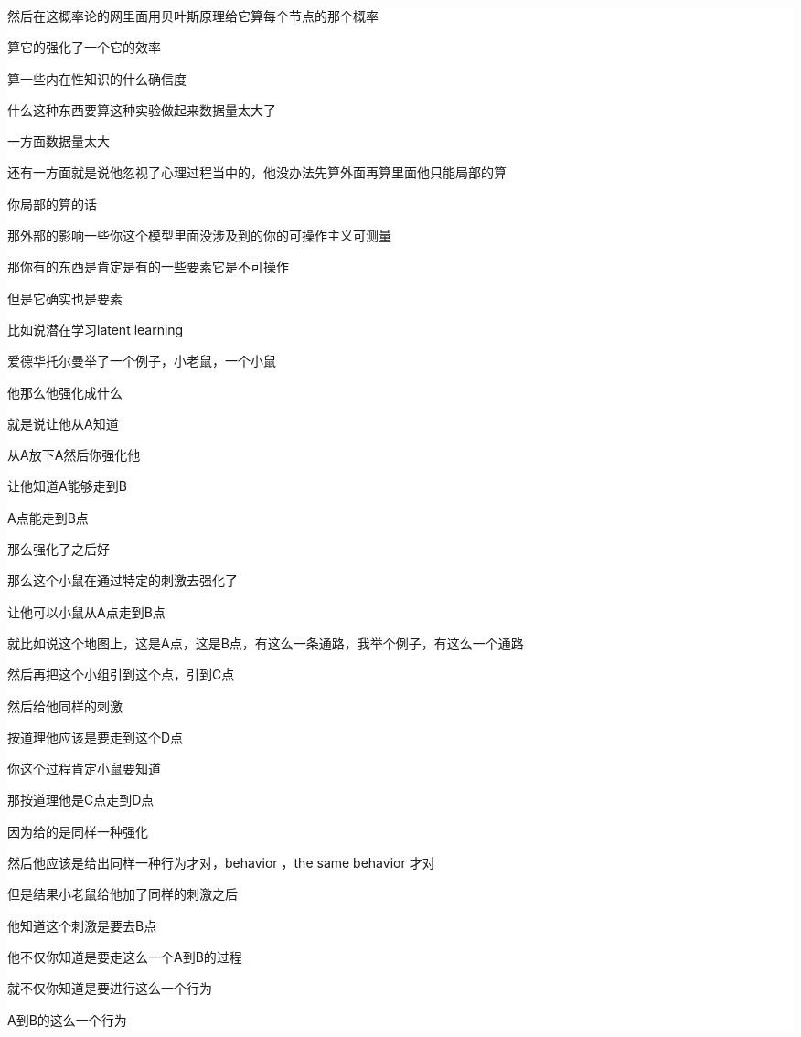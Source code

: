 然后在这概率论的网里面用贝叶斯原理给它算每个节点的那个概率

算它的强化了一个它的效率

算一些内在性知识的什么确信度

什么这种东西要算这种实验做起来数据量太大了

一方面数据量太大

还有一方面就是说他忽视了心理过程当中的，他没办法先算外面再算里面他只能局部的算

你局部的算的话

那外部的影响一些你这个模型里面没涉及到的你的可操作主义可测量

那你有的东西是肯定是有的一些要素它是不可操作

但是它确实也是要素

比如说潜在学习latent learning

爱德华托尔曼举了一个例子，小老鼠，一个小鼠

他那么他强化成什么

就是说让他从A知道

从A放下A然后你强化他

让他知道A能够走到B

A点能走到B点

那么强化了之后好

那么这个小鼠在通过特定的刺激去强化了

让他可以小鼠从A点走到B点

就比如说这个地图上，这是A点，这是B点，有这么一条通路，我举个例子，有这么一个通路

然后再把这个小组引到这个点，引到C点

然后给他同样的刺激

按道理他应该是要走到这个D点

你这个过程肯定小鼠要知道

那按道理他是C点走到D点

因为给的是同样一种强化

然后他应该是给出同样一种行为才对，behavior ，the same behavior 才对

但是结果小老鼠给他加了同样的刺激之后

他知道这个刺激是要去B点

他不仅你知道是要走这么一个A到B的过程

就不仅你知道是要进行这么一个行为

A到B的这么一个行为
